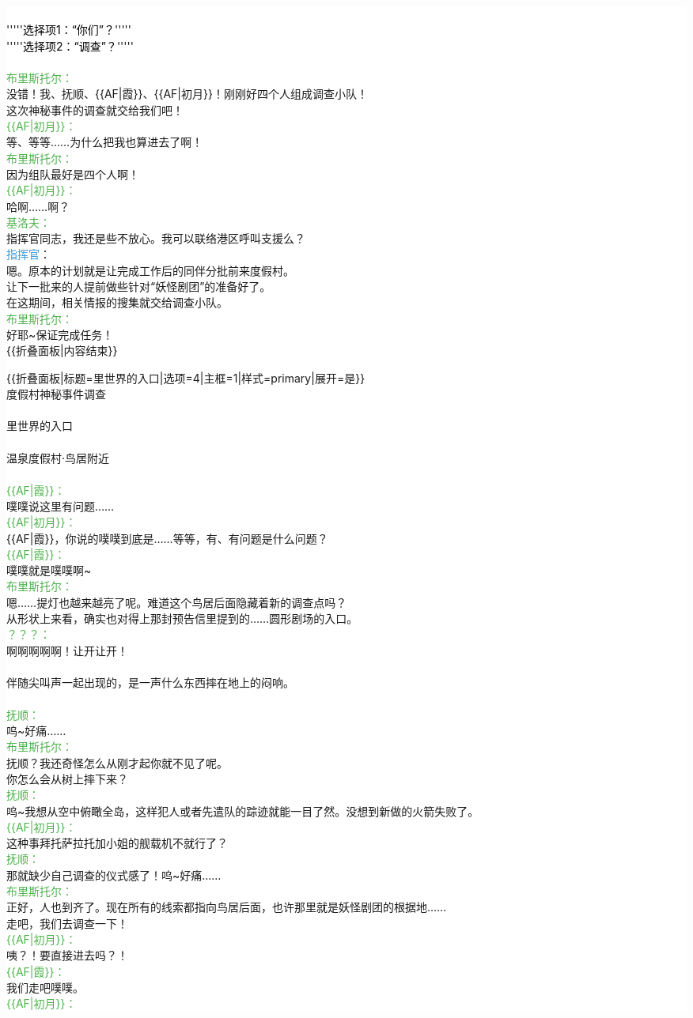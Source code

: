<br>
'''''<span style="color:black;">选择项1：“你们”？</span>'''''<br>
'''''<span style="color:black;">选择项2：“调查”？</span>'''''<br>
<br>
<span style="color:#4eb24e;">布里斯托尔：</span><br>
没错！我、抚顺、{{AF|霞}}、{{AF|初月}}！刚刚好四个人组成调查小队！<br>
这次神秘事件的调查就交给我们吧！<br>
<span style="color:#4eb24e;">{{AF|初月}}：</span><br>
等、等等……为什么把我也算进去了啊！<br>
<span style="color:#4eb24e;">布里斯托尔：</span><br>
因为组队最好是四个人啊！<br>
<span style="color:#4eb24e;">{{AF|初月}}：</span><br>
哈啊……啊？<br>
<span style="color:#4eb24e;">基洛夫：</span><br>
指挥官同志，我还是些不放心。我可以联络港区呼叫支援么？<br>
<span style="color:#3498DB;" class="shikikanname">指挥官</span>：<br>
嗯。原本的计划就是让完成工作后的同伴分批前来度假村。<br>
让下一批来的人提前做些针对“妖怪剧团”的准备好了。<br>
在这期间，相关情报的搜集就交给调查小队。<br>
<span style="color:#4eb24e;">布里斯托尔：</span><br>
好耶~保证完成任务！<br>
{{折叠面板|内容结束}}

{{折叠面板|标题=里世界的入口|选项=4|主框=1|样式=primary|展开=是}}
<br>
度假村神秘事件调查<br>
<br>
里世界的入口<br>
<br>
温泉度假村·鸟居附近<br>
<br>
<span style="color:#4eb24e;">{{AF|霞}}：</span><br>
噗噗说这里有问题……<br>
<span style="color:#4eb24e;">{{AF|初月}}：</span><br>
{{AF|霞}}，你说的噗噗到底是……等等，有、有问题是什么问题？<br>
<span style="color:#4eb24e;">{{AF|霞}}：</span><br>
噗噗就是噗噗啊~<br>
<span style="color:#4eb24e;">布里斯托尔：</span><br>
嗯……提灯也越来越亮了呢。难道这个鸟居后面隐藏着新的调查点吗？<br>
从形状上来看，确实也对得上那封预告信里提到的……圆形剧场的入口。<br>
<span style="color:#4eb24e;">？？？：</span><br>
啊啊啊啊啊！让开让开！<br>
<br>
伴随尖叫声一起出现的，是一声什么东西摔在地上的闷响。<br>
<br>
<span style="color:#4eb24e;">抚顺：</span><br>
呜~好痛……<br>
<span style="color:#4eb24e;">布里斯托尔：</span><br>
抚顺？我还奇怪怎么从刚才起你就不见了呢。<br>
你怎么会从树上摔下来？<br>
<span style="color:#4eb24e;">抚顺：</span><br>
呜~我想从空中俯瞰全岛，这样犯人或者先遣队的踪迹就能一目了然。没想到新做的火箭失败了。<br>
<span style="color:#4eb24e;">{{AF|初月}}：</span><br>
这种事拜托萨拉托加小姐的舰载机不就行了？<br>
<span style="color:#4eb24e;">抚顺：</span><br>
那就缺少自己调查的仪式感了！呜~好痛……<br>
<span style="color:#4eb24e;">布里斯托尔：</span><br>
正好，人也到齐了。现在所有的线索都指向鸟居后面，也许那里就是妖怪剧团的根据地……<br>
走吧，我们去调查一下！<br>
<span style="color:#4eb24e;">{{AF|初月}}：</span><br>
咦？！要直接进去吗？！<br>
<span style="color:#4eb24e;">{{AF|霞}}：</span><br>
我们走吧噗噗。<br>
<span style="color:#4eb24e;">{{AF|初月}}：</span><br>